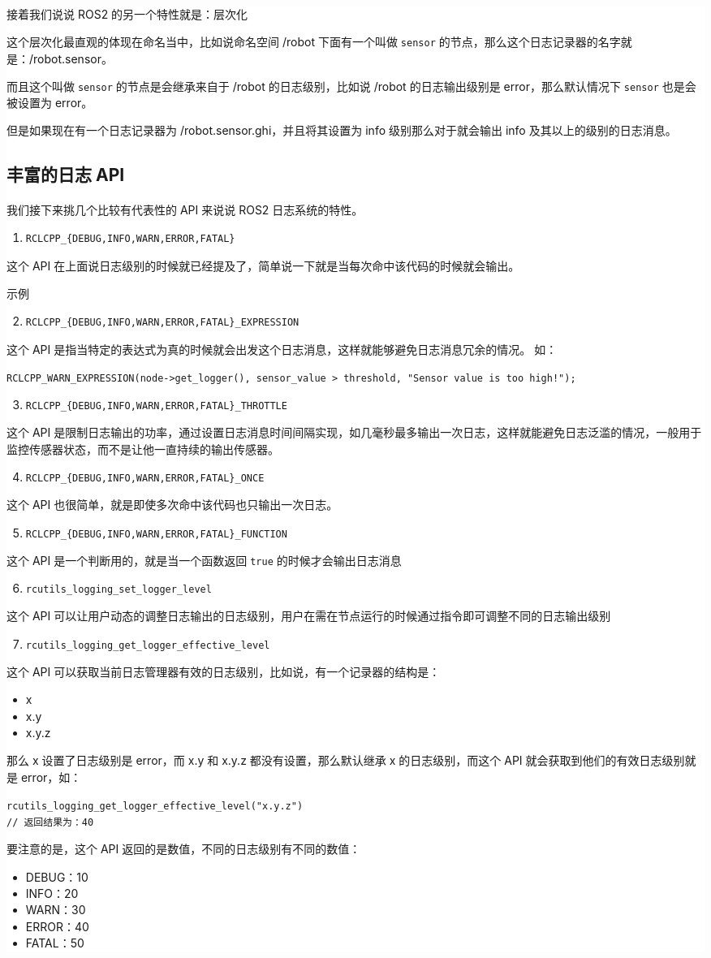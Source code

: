 接着我们说说 ROS2 的另一个特性就是：层次化

这个层次化最直观的体现在命名当中，比如说命名空间 /robot 下面有一个叫做 `sensor` 的节点，那么这个日志记录器的名字就是：/robot.sensor。

而且这个叫做 `sensor`  的节点是会继承来自于 /robot 的日志级别，比如说 /robot 的日志输出级别是 error，那么默认情况下 `sensor` 也是会被设置为 error。

但是如果现在有一个日志记录器为 /robot.sensor.ghi，并且将其设置为 info 级别那么对于就会输出 info 及其以上的级别的日志消息。

## 丰富的日志 API

我们接下来挑几个比较有代表性的 API 来说说 ROS2 日志系统的特性。

1. `RCLCPP_{DEBUG,INFO,WARN,ERROR,FATAL}`

这个 API 在上面说日志级别的时候就已经提及了，简单说一下就是当每次命中该代码的时候就会输出。

示例

2. `RCLCPP_{DEBUG,INFO,WARN,ERROR,FATAL}_EXPRESSION`

这个 API 是指当特定的表达式为真的时候就会出发这个日志消息，这样就能够避免日志消息冗余的情况。
如：

```
RCLCPP_WARN_EXPRESSION(node->get_logger(), sensor_value > threshold, "Sensor value is too high!");
```

3. `RCLCPP_{DEBUG,INFO,WARN,ERROR,FATAL}_THROTTLE`

这个 API 是限制日志输出的功率，通过设置日志消息时间间隔实现，如几毫秒最多输出一次日志，这样就能避免日志泛滥的情况，一般用于监控传感器状态，而不是让他一直持续的输出传感器。

4. `RCLCPP_{DEBUG,INFO,WARN,ERROR,FATAL}_ONCE`

这个 API 也很简单，就是即使多次命中该代码也只输出一次日志。

5. `RCLCPP_{DEBUG,INFO,WARN,ERROR,FATAL}_FUNCTION`

这个 API 是一个判断用的，就是当一个函数返回 `true` 的时候才会输出日志消息

6. `rcutils_logging_set_logger_level`

这个 API 可以让用户动态的调整日志输出的日志级别，用户在需在节点运行的时候通过指令即可调整不同的日志输出级别

7. `rcutils_logging_get_logger_effective_level`

这个 API 可以获取当前日志管理器有效的日志级别，比如说，有一个记录器的结构是：

- x
- x.y
- x.y.z

那么 x 设置了日志级别是 error，而 x.y 和 x.y.z 都没有设置，那么默认继承 x 的日志级别，而这个 API 就会获取到他们的有效日志级别就是 error，如：

```
rcutils_logging_get_logger_effective_level("x.y.z")
// 返回结果为：40
```

要注意的是，这个 API 返回的是数值，不同的日志级别有不同的数值：

- DEBUG：10
- INFO：20
- WARN：30
- ERROR：40
- FATAL：50
